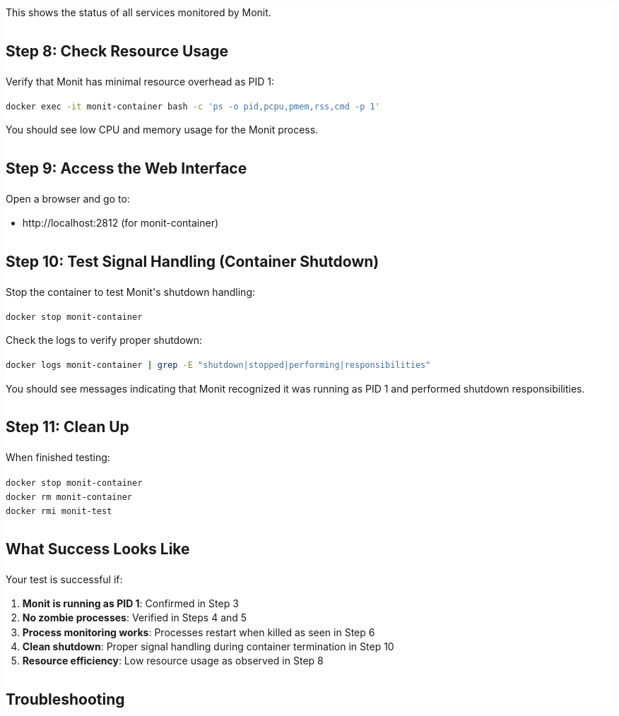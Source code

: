This shows the status of all services monitored by Monit.

## Step 8: Check Resource Usage

Verify that Monit has minimal resource overhead as PID 1:

```bash
docker exec -it monit-container bash -c 'ps -o pid,pcpu,pmem,rss,cmd -p 1'
```

You should see low CPU and memory usage for the Monit process.

## Step 9: Access the Web Interface

Open a browser and go to:
- http://localhost:2812 (for monit-container)

## Step 10: Test Signal Handling (Container Shutdown)

Stop the container to test Monit's shutdown handling:

```bash
docker stop monit-container
```

Check the logs to verify proper shutdown:

```bash
docker logs monit-container | grep -E "shutdown|stopped|performing|responsibilities"
```

You should see messages indicating that Monit recognized it was running as PID 1 and performed shutdown responsibilities.

## Step 11: Clean Up

When finished testing:

```bash
docker stop monit-container
docker rm monit-container
docker rmi monit-test
```

## What Success Looks Like

Your test is successful if:

1. **Monit is running as PID 1**: Confirmed in Step 3
2. **No zombie processes**: Verified in Steps 4 and 5
3. **Process monitoring works**: Processes restart when killed as seen in Step 6
4. **Clean shutdown**: Proper signal handling during container termination in Step 10
5. **Resource efficiency**: Low resource usage as observed in Step 8

## Troubleshooting
